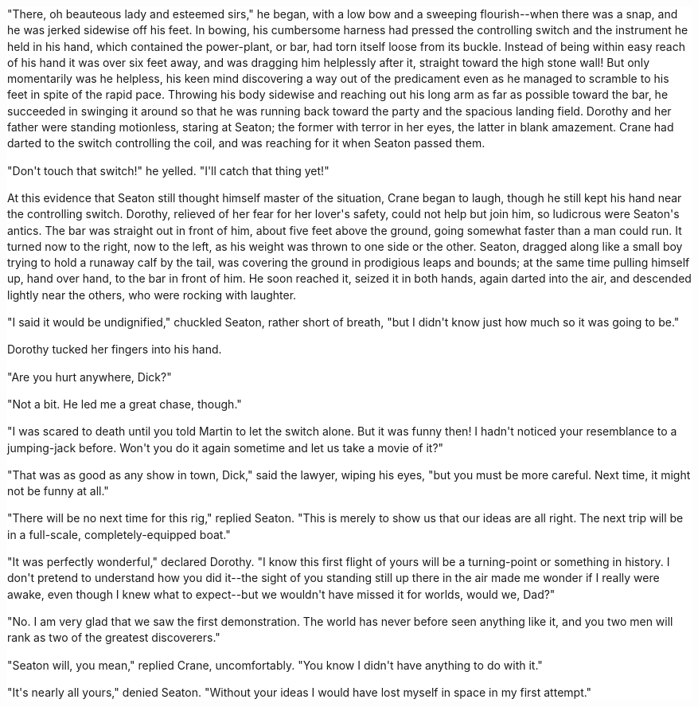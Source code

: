 "There, oh beauteous lady and esteemed sirs," he began, with a low bow and a sweeping flourish--when there was a snap, and he was jerked sidewise off his feet. In bowing, his cumbersome harness had pressed the controlling switch and the instrument he held in his hand, which contained the power-plant, or bar, had torn itself loose from its buckle. Instead of being within easy reach of his hand it was over six feet away, and was dragging him helplessly after it, straight toward the high stone wall! But only momentarily was he helpless, his keen mind discovering a way out of the predicament even as he managed to scramble to his feet in spite of the rapid pace. Throwing his body sidewise and reaching out his long arm as far as possible toward the bar, he succeeded in swinging it around so that he was running back toward the party and the spacious landing field. Dorothy and her father were standing motionless, staring at Seaton; the former with terror in her eyes, the latter in blank amazement. Crane had darted to the switch controlling the coil, and was reaching for it when Seaton passed them.

"Don't touch that switch!" he yelled. "I'll catch that thing yet!"

At this evidence that Seaton still thought himself master of the situation, Crane began to laugh, though he still kept his hand near the controlling switch. Dorothy, relieved of her fear for her lover's safety, could not help but join him, so ludicrous were Seaton's antics. The bar was straight out in front of him, about five feet above the ground, going somewhat faster than a man could run. It turned now to the right, now to the left, as his weight was thrown to one side or the other. Seaton, dragged along like a small boy trying to hold a runaway calf by the tail, was covering the ground in prodigious leaps and bounds; at the same time pulling himself up, hand over hand, to the bar in front of him. He soon reached it, seized it in both hands, again darted into the air, and descended lightly near the others, who were rocking with laughter.

"I said it would be undignified," chuckled Seaton, rather short of breath, "but I didn't know just how much so it was going to be."

Dorothy tucked her fingers into his hand.

"Are you hurt anywhere, Dick?"

"Not a bit. He led me a great chase, though."

"I was scared to death until you told Martin to let the switch alone. But it was funny then! I hadn't noticed your resemblance to a jumping-jack before. Won't you do it again sometime and let us take a movie of it?"

"That was as good as any show in town, Dick," said the lawyer, wiping his eyes, "but you must be more careful. Next time, it might not be funny at all."

"There will be no next time for this rig," replied Seaton. "This is merely to show us that our ideas are all right. The next trip will be in a full-scale, completely-equipped boat."

"It was perfectly wonderful," declared Dorothy. "I know this first flight of yours will be a turning-point or something in history. I don't pretend to understand how you did it--the sight of you standing still up there in the air made me wonder if I really were awake, even though I knew what to expect--but we wouldn't have missed it for worlds, would we, Dad?"

"No. I am very glad that we saw the first demonstration. The world has never before seen anything like it, and you two men will rank as two of the greatest discoverers."

"Seaton will, you mean," replied Crane, uncomfortably. "You know I didn't have anything to do with it."

"It's nearly all yours," denied Seaton. "Without your ideas I would have lost myself in space in my first attempt."
